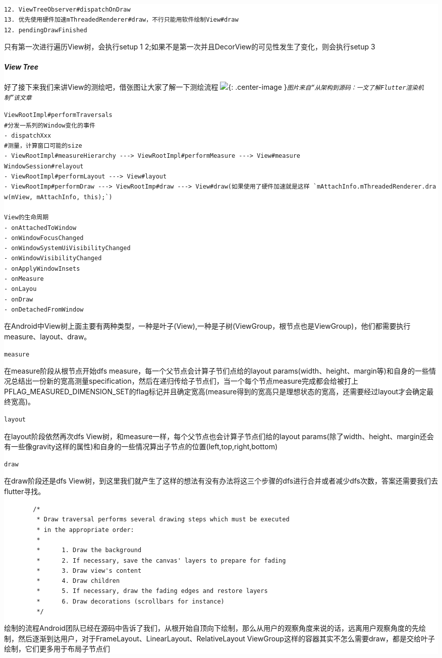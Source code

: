 ```
12. ViewTreeObserver#dispatchOnDraw
13. 优先使用硬件加速mThreadedRenderer#draw，不行只能用软件绘制View#draw
12. pendingDrawFinished
```

只有第一次进行遍历View树，会执行setup 1 2;如果不是第一次并且DecorView的可见性发生了变化，则会执行setup 3


#### *View Tree*
好了接下来我们来讲View的测绘吧，借张图让大家了解一下测绘流程
![]({{site.asseturl}}/android-framework/readering-pipline.png){: .center-image }_`图片来自“从架构到源码：一文了解Flutter渲染机制”该文章`_

```
ViewRootImpl#performTraversals
#分发一系列的Window变化的事件
- dispatchXxx
#测量，计算窗口可能的size
- ViewRootImpl#measureHierarchy ---> ViewRootImpl#performMeasure ---> View#measure
WindowSession#relayout
- ViewRootImpl#performLayout ---> View#layout
- ViewRootImp#performDraw ---> ViewRootImp#draw ---> View#draw(如果使用了硬件加速就是这样 `mAttachInfo.mThreadedRenderer.draw(mView, mAttachInfo, this);`)

View的生命周期
- onAttachedToWindow
- onWindowFocusChanged
- onWindowSystemUiVisibilityChanged
- onWindowVisibilityChanged
- onApplyWindowInsets
- onMeasure
- onLayou
- onDraw
- onDetachedFromWindow
```
在Android中View树上面主要有两种类型，一种是叶子(View),一种是子树(ViewGroup，根节点也是ViewGroup)，他们都需要执行measure、layout、draw。

`measure`

在measure阶段从根节点开始dfs measure，每一个父节点会计算子节们点给的layout params(width、height、margin等)和自身的一些情况总结出一份新的宽高测量specification，然后在递归传给子节点们，当一个每个节点measure完成都会给被打上PFLAG_MEASURED_DIMENSION_SET的flag标记并且确定宽高(measure得到的宽高只是理想状态的宽高，还需要经过layout才会确定最终宽高)。

`layout`

在layout阶段依然再次dfs View树，和measure一样，每个父节点也会计算子节点们给的layout params(除了width、height、margin还会有一些像gravity这样的属性)和自身的一些情况算出子节点的位置(left,top,right,bottom)

`draw`

在draw阶段还是dfs View树，到这里我们就产生了这样的想法有没有办法将这三个步骤的dfs进行合并或者减少dfs次数，答案还需要我们去flutter寻找。
```
        /*
         * Draw traversal performs several drawing steps which must be executed
         * in the appropriate order:
         *
         *      1. Draw the background
         *      2. If necessary, save the canvas' layers to prepare for fading
         *      3. Draw view's content
         *      4. Draw children
         *      5. If necessary, draw the fading edges and restore layers
         *      6. Draw decorations (scrollbars for instance)
         */
```
绘制的流程Android团队已经在源码中告诉了我们，从根开始自顶向下绘制，那么从用户的观察角度来说的话，远离用户观察角度的先绘制，然后逐渐到达用户，对于FrameLayout、LinearLayout、RelativeLayout ViewGroup这样的容器其实不怎么需要draw，都是交给叶子绘制，它们更多用于布局子节点们
